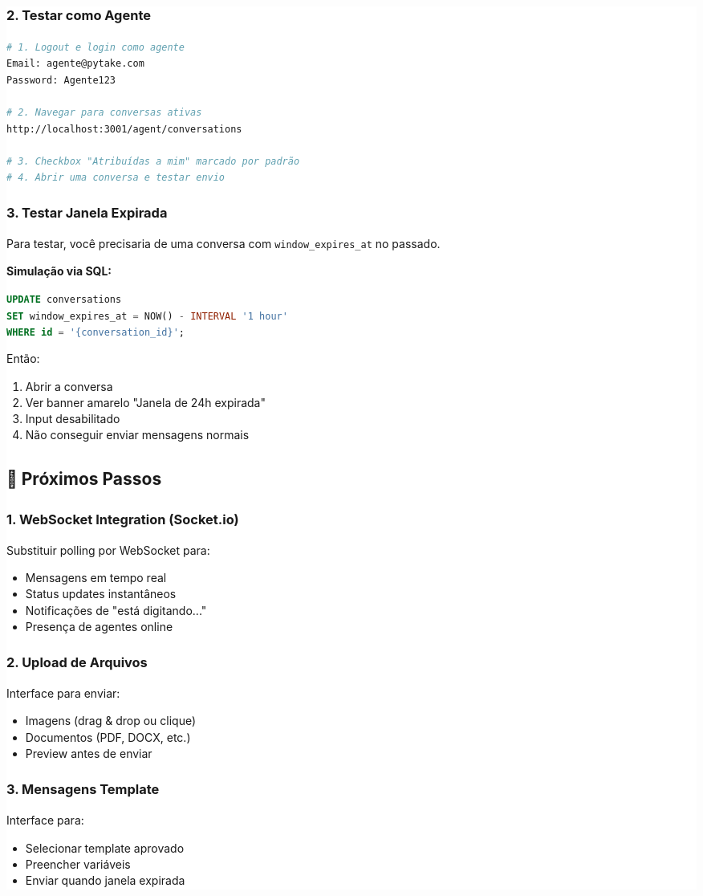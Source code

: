 ### 2. Testar como Agente

```bash
# 1. Logout e login como agente
Email: agente@pytake.com
Password: Agente123

# 2. Navegar para conversas ativas
http://localhost:3001/agent/conversations

# 3. Checkbox "Atribuídas a mim" marcado por padrão
# 4. Abrir uma conversa e testar envio
```

### 3. Testar Janela Expirada

Para testar, você precisaria de uma conversa com `window_expires_at` no passado.

**Simulação via SQL:**
```sql
UPDATE conversations
SET window_expires_at = NOW() - INTERVAL '1 hour'
WHERE id = '{conversation_id}';
```

Então:
1. Abrir a conversa
2. Ver banner amarelo "Janela de 24h expirada"
3. Input desabilitado
4. Não conseguir enviar mensagens normais

## 🚀 Próximos Passos

### 1. WebSocket Integration (Socket.io)

Substituir polling por WebSocket para:
- Mensagens em tempo real
- Status updates instantâneos
- Notificações de "está digitando..."
- Presença de agentes online

### 2. Upload de Arquivos

Interface para enviar:
- Imagens (drag & drop ou clique)
- Documentos (PDF, DOCX, etc.)
- Preview antes de enviar

### 3. Mensagens Template

Interface para:
- Selecionar template aprovado
- Preencher variáveis
- Enviar quando janela expirada
